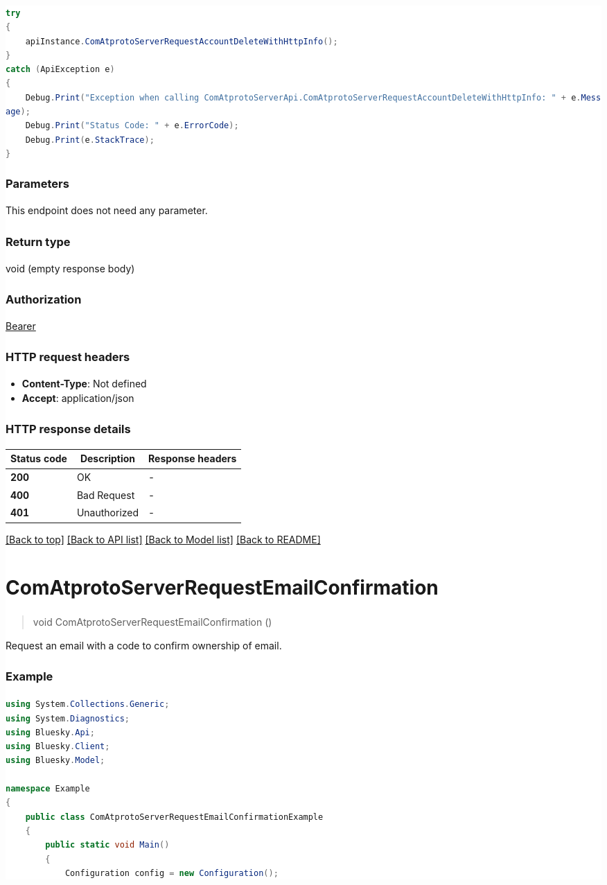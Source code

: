 ```csharp
try
{
    apiInstance.ComAtprotoServerRequestAccountDeleteWithHttpInfo();
}
catch (ApiException e)
{
    Debug.Print("Exception when calling ComAtprotoServerApi.ComAtprotoServerRequestAccountDeleteWithHttpInfo: " + e.Message);
    Debug.Print("Status Code: " + e.ErrorCode);
    Debug.Print(e.StackTrace);
}
```

### Parameters
This endpoint does not need any parameter.
### Return type

void (empty response body)

### Authorization

[Bearer](../README.md#Bearer)

### HTTP request headers

 - **Content-Type**: Not defined
 - **Accept**: application/json


### HTTP response details
| Status code | Description | Response headers |
|-------------|-------------|------------------|
| **200** | OK |  -  |
| **400** | Bad Request |  -  |
| **401** | Unauthorized |  -  |

[[Back to top]](#) [[Back to API list]](../README.md#documentation-for-api-endpoints) [[Back to Model list]](../README.md#documentation-for-models) [[Back to README]](../README.md)

<a id="comatprotoserverrequestemailconfirmation"></a>
# **ComAtprotoServerRequestEmailConfirmation**
> void ComAtprotoServerRequestEmailConfirmation ()



Request an email with a code to confirm ownership of email.

### Example
```csharp
using System.Collections.Generic;
using System.Diagnostics;
using Bluesky.Api;
using Bluesky.Client;
using Bluesky.Model;

namespace Example
{
    public class ComAtprotoServerRequestEmailConfirmationExample
    {
        public static void Main()
        {
            Configuration config = new Configuration();
```
